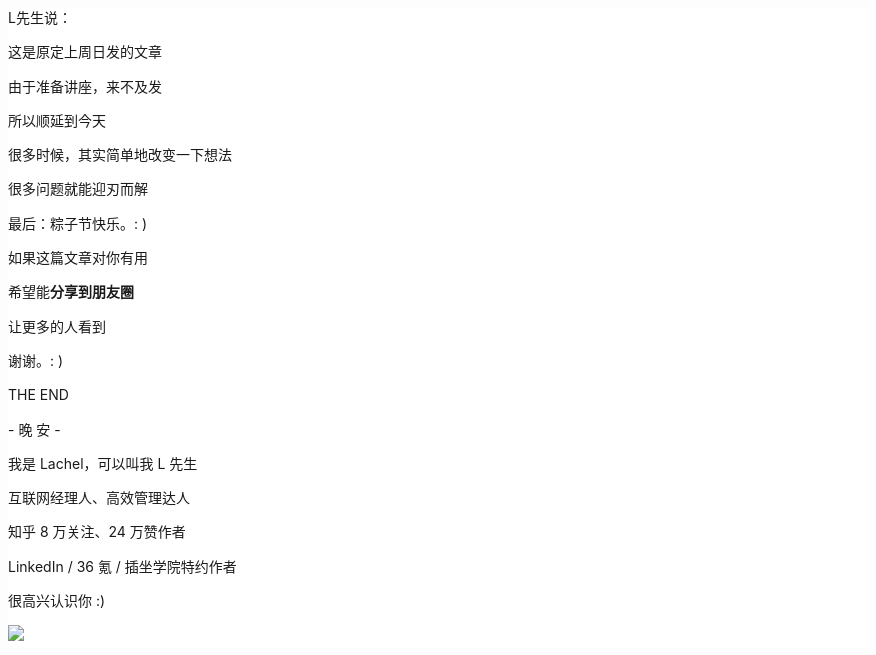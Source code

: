   

L先生说：

这是原定上周日发的文章

由于准备讲座，来不及发

所以顺延到今天

很多时候，其实简单地改变一下想法

很多问题就能迎刃而解

最后：粽子节快乐。: )

  

  

如果这篇文章对你有用  

希望能**分享到朋友圈**

让更多的人看到

谢谢。: )

  

  

THE END

\- 晚 安 -

  

我是 Lachel，可以叫我 L 先生

互联网经理人、高效管理达人

知乎 8 万关注、24 万赞作者

LinkedIn / 36 氪 / 插坐学院特约作者

很高兴认识你 :)  

![](http://mmbiz.qpic.cn/mmbiz_png/yWXmuSFeCk0dcgeZmyJt9EQO4ZW9f2CAHnABgAXoRmMXcmJ3p65XpJhYFHXbCrrV2xnlj04Ku7wkfSB6Hiar9jA/0?wx_fmt=gif)

